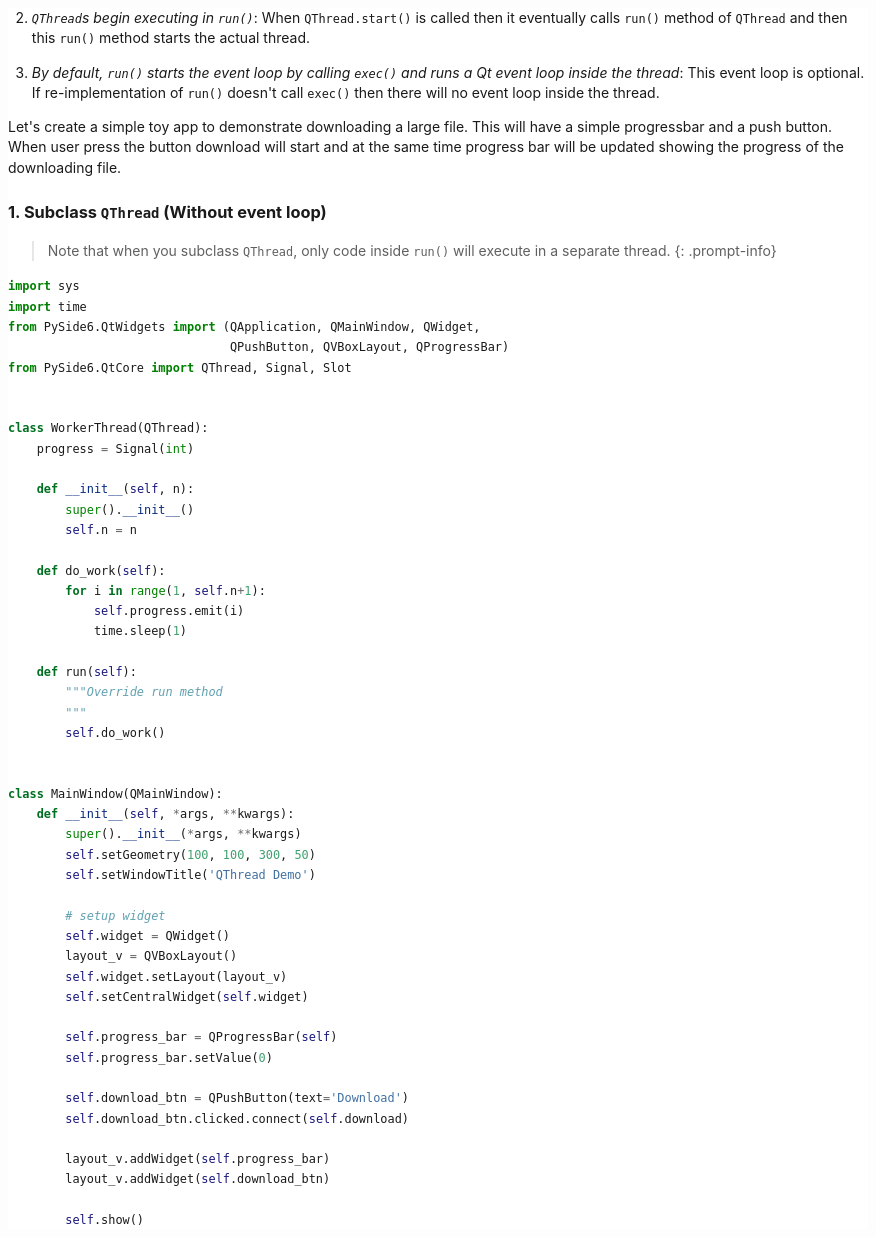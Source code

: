 2. *`QThread`s begin executing in `run()`*: When `QThread.start()` is called then it eventually calls `run()` method of `QThread` and then this `run()` method starts the actual thread.

3. *By default, `run()` starts the event loop by calling `exec()` and runs a Qt event loop inside the thread*: This event loop is optional. If re-implementation of `run()` doesn't call `exec()` then there will no event loop inside the thread.

Let's create a simple toy app to demonstrate downloading a large file. This will have a simple progressbar and a push button. When user press the button download will start and at the same time progress bar will be updated showing the progress of the downloading file.

### 1. Subclass `QThread` (Without event loop)  

> Note that when you subclass `QThread`, only code inside `run()` will execute in a separate thread. 
{: .prompt-info}   

```py
import sys
import time
from PySide6.QtWidgets import (QApplication, QMainWindow, QWidget,  
                               QPushButton, QVBoxLayout, QProgressBar)
from PySide6.QtCore import QThread, Signal, Slot


class WorkerThread(QThread):
    progress = Signal(int)

    def __init__(self, n):
        super().__init__()
        self.n = n

    def do_work(self):
        for i in range(1, self.n+1):
            self.progress.emit(i)
            time.sleep(1)
            
    def run(self):
        """Override run method
        """
        self.do_work()


class MainWindow(QMainWindow):
    def __init__(self, *args, **kwargs):
        super().__init__(*args, **kwargs)
        self.setGeometry(100, 100, 300, 50)
        self.setWindowTitle('QThread Demo')

        # setup widget
        self.widget = QWidget()
        layout_v = QVBoxLayout()
        self.widget.setLayout(layout_v)
        self.setCentralWidget(self.widget)

        self.progress_bar = QProgressBar(self)
        self.progress_bar.setValue(0)

        self.download_btn = QPushButton(text='Download')
        self.download_btn.clicked.connect(self.download)

        layout_v.addWidget(self.progress_bar)
        layout_v.addWidget(self.download_btn)

        self.show()
```